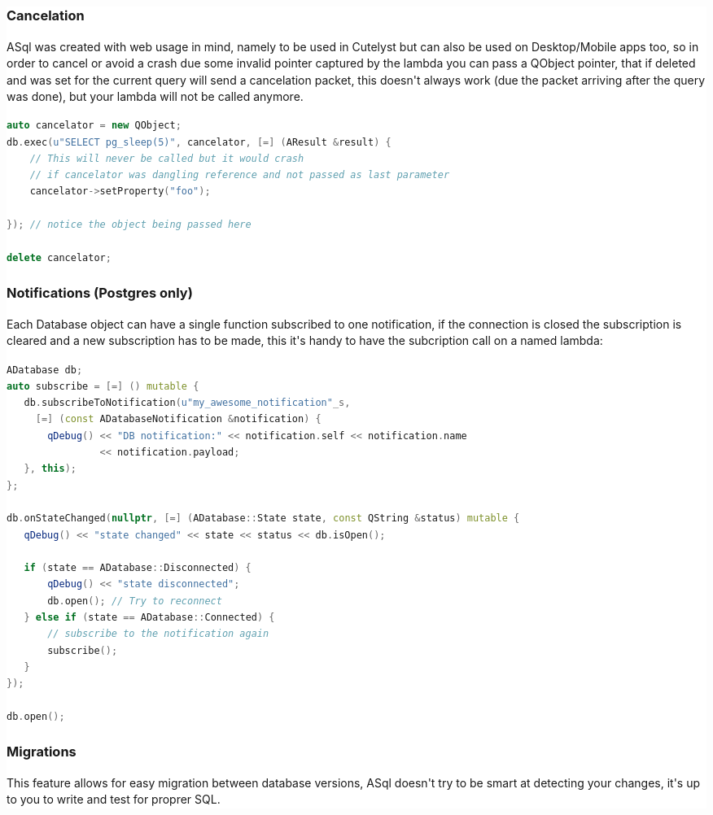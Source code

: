 ### Cancelation
ASql was created with web usage in mind, namely to be used in Cutelyst but can also be used on Desktop/Mobile apps too, so in order to cancel
or avoid a crash due some invalid pointer captured by the lambda you can pass a QObject pointer, that if deleted and was set for the current
query will send a cancelation packet, this doesn't always work (due the packet arriving after the query was done), but your lambda will not be called anymore.

```c++
auto cancelator = new QObject;
db.exec(u"SELECT pg_sleep(5)", cancelator, [=] (AResult &result) {
    // This will never be called but it would crash
    // if cancelator was dangling reference and not passed as last parameter
    cancelator->setProperty("foo");

}); // notice the object being passed here

delete cancelator;
```

### Notifications (Postgres only)

Each Database object can have a single function subscribed to one notification, if the connection is closed the subscription is cleared and a new subscription has to be made, this it's handy to have the subcription call on a named lambda:

```c++
ADatabase db;
auto subscribe = [=] () mutable {
   db.subscribeToNotification(u"my_awesome_notification"_s,
     [=] (const ADatabaseNotification &notification) {
       qDebug() << "DB notification:" << notification.self << notification.name
                << notification.payload;
   }, this);
};

db.onStateChanged(nullptr, [=] (ADatabase::State state, const QString &status) mutable {
   qDebug() << "state changed" << state << status << db.isOpen();

   if (state == ADatabase::Disconnected) {
       qDebug() << "state disconnected";
       db.open(); // Try to reconnect
   } else if (state == ADatabase::Connected) {
       // subscribe to the notification again
       subscribe();
   }
});

db.open();
```

### Migrations
This feature allows for easy migration between database versions, ASql doesn't try to be smart at detecting your changes, it's up to you to write
and test for proprer SQL.
